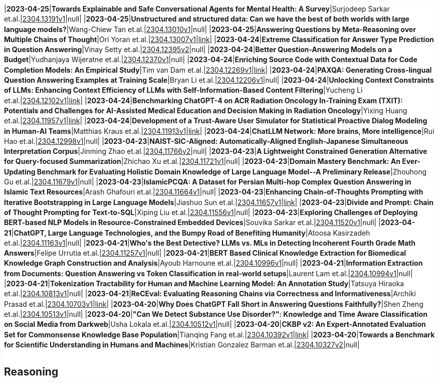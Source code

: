 |**2023-04-25**|**Towards Explainable and Safe Conversational Agents for Mental Health: A Survey**|Surjodeep Sarkar et.al.|[2304.13191v1](http://arxiv.org/abs/2304.13191v1)|null|
|**2023-04-25**|**Unstructured and structured data: Can we have the best of both worlds with large language models?**|Wang-Chiew Tan et.al.|[2304.13010v1](http://arxiv.org/abs/2304.13010v1)|null|
|**2023-04-25**|**Answering Questions by Meta-Reasoning over Multiple Chains of Thought**|Ori Yoran et.al.|[2304.13007v1](http://arxiv.org/abs/2304.13007v1)|[link](https://github.com/oriyor/reasoning-on-cots)|
|**2023-04-24**|**Extreme Classification for Answer Type Prediction in Question Answering**|Vinay Setty et.al.|[2304.12395v2](http://arxiv.org/abs/2304.12395v2)|null|
|**2023-04-24**|**Better Question-Answering Models on a Budget**|Yudhanjaya Wijeratne et.al.|[2304.12370v1](http://arxiv.org/abs/2304.12370v1)|null|
|**2023-04-24**|**Enriching Source Code with Contextual Data for Code Completion Models: An Empirical Study**|Tim van Dam et.al.|[2304.12269v1](http://arxiv.org/abs/2304.12269v1)|[link](https://github.com/aise-tudelft/contextualdatacodecompletion)|
|**2023-04-24**|**PAXQA: Generating Cross-lingual Question Answering Examples at Training Scale**|Bryan Li et.al.|[2304.12206v1](http://arxiv.org/abs/2304.12206v1)|null|
|**2023-04-24**|**Unlocking Context Constraints of LLMs: Enhancing Context Efficiency of LLMs with Self-Information-Based Content Filtering**|Yucheng Li et.al.|[2304.12102v1](http://arxiv.org/abs/2304.12102v1)|[link](https://github.com/liyucheng09/selective_context)|
|**2023-04-24**|**Benchmarking ChatGPT-4 on ACR Radiation Oncology In-Training Exam (TXIT): Potentials and Challenges for AI-Assisted Medical Education and Decision Making in Radiation Oncology**|Yixing Huang et.al.|[2304.11957v1](http://arxiv.org/abs/2304.11957v1)|[link](https://github.com/yixinghuang/chatgpt-benchmark-on-radiation-oncology)|
|**2023-04-24**|**Development of a Trust-Aware User Simulator for Statistical Proactive Dialog Modeling in Human-AI Teams**|Matthias Kraus et.al.|[2304.11913v1](http://arxiv.org/abs/2304.11913v1)|[link](https://github.com/MattKraus90/ProactiveTraining)|
|**2023-04-24**|**ChatLLM Network: More brains, More intelligence**|Rui Hao et.al.|[2304.12998v1](http://arxiv.org/abs/2304.12998v1)|null|
|**2023-04-23**|**NAIST-SIC-Aligned: Automatically-Aligned English-Japanese Simultaneous Interpretation Corpus**|Jinming Zhao et.al.|[2304.11766v2](http://arxiv.org/abs/2304.11766v2)|null|
|**2023-04-23**|**A Lightweight Constrained Generation Alternative for Query-focused Summarization**|Zhichao Xu et.al.|[2304.11721v1](http://arxiv.org/abs/2304.11721v1)|null|
|**2023-04-23**|**Domain Mastery Benchmark: An Ever-Updating Benchmark for Evaluating Holistic Domain Knowledge of Large Language Model--A Preliminary Release**|Zhouhong Gu et.al.|[2304.11679v1](http://arxiv.org/abs/2304.11679v1)|null|
|**2023-04-23**|**IslamicPCQA: A Dataset for Persian Multi-hop Complex Question Answering in Islamic Text Resources**|Arash Ghafouri et.al.|[2304.11664v1](http://arxiv.org/abs/2304.11664v1)|null|
|**2023-04-23**|**Enhancing Chain-of-Thoughts Prompting with Iterative Bootstrapping in Large Language Models**|Jiashuo Sun et.al.|[2304.11657v1](http://arxiv.org/abs/2304.11657v1)|[link](https://github.com/gasolsun36/iter-cot)|
|**2023-04-23**|**Divide and Prompt: Chain of Thought Prompting for Text-to-SQL**|Xiping Liu et.al.|[2304.11556v1](http://arxiv.org/abs/2304.11556v1)|null|
|**2023-04-23**|**Exploring Challenges of Deploying BERT-based NLP Models in Resource-Constrained Embedded Devices**|Souvika Sarkar et.al.|[2304.11520v1](http://arxiv.org/abs/2304.11520v1)|null|
|**2023-04-21**|**ChatGPT, Large Language Technologies, and the Bumpy Road of Benefiting Humanity**|Atoosa Kasirzadeh et.al.|[2304.11163v1](http://arxiv.org/abs/2304.11163v1)|null|
|**2023-04-21**|**Who's the Best Detective? LLMs vs. MLs in Detecting Incoherent Fourth Grade Math Answers**|Felipe Urrutia et.al.|[2304.11257v1](http://arxiv.org/abs/2304.11257v1)|null|
|**2023-04-21**|**BERT Based Clinical Knowledge Extraction for Biomedical Knowledge Graph Construction and Analysis**|Ayoub Harnoune et.al.|[2304.10996v1](http://arxiv.org/abs/2304.10996v1)|null|
|**2023-04-21**|**Information Extraction from Documents: Question Answering vs Token Classification in real-world setups**|Laurent Lam et.al.|[2304.10994v1](http://arxiv.org/abs/2304.10994v1)|null|
|**2023-04-21**|**Tokenization Tractability for Human and Machine Learning Model: An Annotation Study**|Tatsuya Hiraoka et.al.|[2304.10813v1](http://arxiv.org/abs/2304.10813v1)|null|
|**2023-04-21**|**ReCEval: Evaluating Reasoning Chains via Correctness and Informativeness**|Archiki Prasad et.al.|[2304.10703v1](http://arxiv.org/abs/2304.10703v1)|[link](https://github.com/archiki/receval)|
|**2023-04-20**|**Why Does ChatGPT Fall Short in Answering Questions Faithfully?**|Shen Zheng et.al.|[2304.10513v1](http://arxiv.org/abs/2304.10513v1)|null|
|**2023-04-20**|**"Can We Detect Substance Use Disorder?": Knowledge and Time Aware Classification on Social Media from Darkweb**|Usha Lokala et.al.|[2304.10512v1](http://arxiv.org/abs/2304.10512v1)|null|
|**2023-04-20**|**CKBP v2: An Expert-Annotated Evaluation Set for Commonsense Knowledge Base Population**|Tianqing Fang et.al.|[2304.10392v1](http://arxiv.org/abs/2304.10392v1)|[link](https://github.com/hkust-knowcomp/cskb-population)|
|**2023-04-20**|**Towards a Benchmark for Scientific Understanding in Humans and Machines**|Kristian Gonzalez Barman et.al.|[2304.10327v2](http://arxiv.org/abs/2304.10327v2)|null|

## Reasoning
